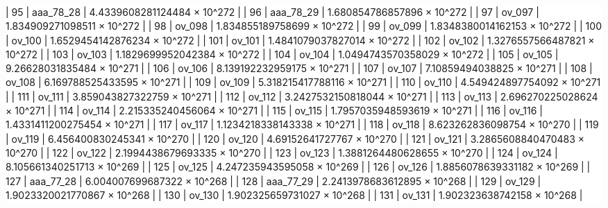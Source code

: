 | 95 | aaa_78_28 | 4.4339608281124484 × 10^272 |
| 96 | aaa_78_29 | 1.680854786857896 × 10^272 |
| 97 | ov_097 | 1.834909271098511 × 10^272 |
| 98 | ov_098 | 1.834855189758699 × 10^272 |
| 99 | ov_099 | 1.8348380014162153 × 10^272 |
| 100 | ov_100 | 1.6529454142876234 × 10^272 |
| 101 | ov_101 | 1.4841079037827014 × 10^272 |
| 102 | ov_102 | 1.3276557566487821 × 10^272 |
| 103 | ov_103 | 1.1829699952042384 × 10^272 |
| 104 | ov_104 | 1.0494743570358029 × 10^272 |
| 105 | ov_105 | 9.26628031835484 × 10^271 |
| 106 | ov_106 | 8.139192232959175 × 10^271 |
| 107 | ov_107 | 7.10859494038825 × 10^271 |
| 108 | ov_108 | 6.169788525433595 × 10^271 |
| 109 | ov_109 | 5.318215417788116 × 10^271 |
| 110 | ov_110 | 4.549424897754092 × 10^271 |
| 111 | ov_111 | 3.859043827322759 × 10^271 |
| 112 | ov_112 | 3.2427532150818044 × 10^271 |
| 113 | ov_113 | 2.696270225028624 × 10^271 |
| 114 | ov_114 | 2.215335240456064 × 10^271 |
| 115 | ov_115 | 1.7957035948593619 × 10^271 |
| 116 | ov_116 | 1.4331411200275454 × 10^271 |
| 117 | ov_117 | 1.1234218338143338 × 10^271 |
| 118 | ov_118 | 8.623262836098754 × 10^270 |
| 119 | ov_119 | 6.456400830245341 × 10^270 |
| 120 | ov_120 | 4.69152641727767 × 10^270 |
| 121 | ov_121 | 3.2865608840470483 × 10^270 |
| 122 | ov_122 | 2.1994438679693335 × 10^270 |
| 123 | ov_123 | 1.3881264480628655 × 10^270 |
| 124 | ov_124 | 8.105661340251713 × 10^269 |
| 125 | ov_125 | 4.247235943595058 × 10^269 |
| 126 | ov_126 | 1.8856078639331182 × 10^269 |
| 127 | aaa_77_28 | 6.004007699687322 × 10^268 |
| 128 | aaa_77_29 | 2.2413978683612895 × 10^268 |
| 129 | ov_129 | 1.9023320021770867 × 10^268 |
| 130 | ov_130 | 1.902325659731027 × 10^268 |
| 131 | ov_131 | 1.902323638742158 × 10^268 |